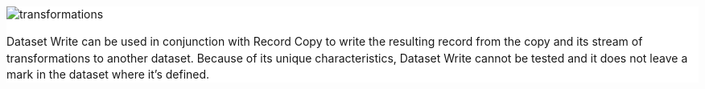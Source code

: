 ![transformations](https://s3.amazonaws.com/cdn.qrvey.com/documentation_assets/ui-docs/datasets/Transformations/transformation27.png#thumbnail)



Dataset Write can be used in conjunction with Record Copy to write the resulting record from the copy and its stream of transformations to another dataset.
Because of its unique characteristics, Dataset Write cannot be tested and it does not leave a mark in the dataset where it’s defined.

</div>